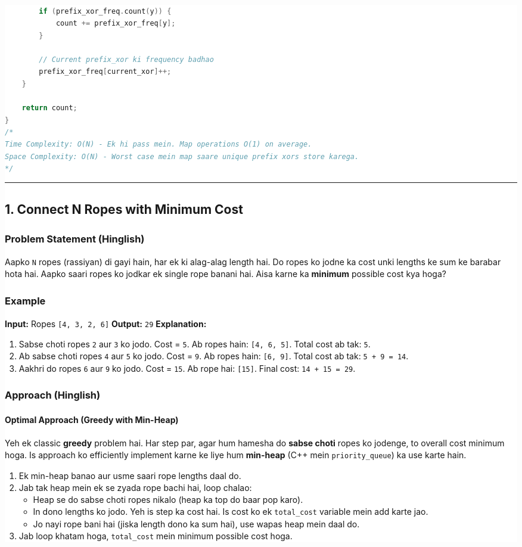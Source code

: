 ```cpp
        if (prefix_xor_freq.count(y)) {
            count += prefix_xor_freq[y];
        }
        
        // Current prefix_xor ki frequency badhao
        prefix_xor_freq[current_xor]++;
    }
    
    return count;
}
/*
Time Complexity: O(N) - Ek hi pass mein. Map operations O(1) on average.
Space Complexity: O(N) - Worst case mein map saare unique prefix xors store karega.
*/
```

----


## 1\. Connect N Ropes with Minimum Cost

### Problem Statement (Hinglish)

Aapko `N` ropes (rassiyan) di gayi hain, har ek ki alag-alag length hai. Do ropes ko jodne ka cost unki lengths ke sum ke barabar hota hai. Aapko saari ropes ko jodkar ek single rope banani hai. Aisa karne ka **minimum** possible cost kya hoga?

### Example

**Input:** Ropes `[4, 3, 2, 6]`
**Output:** `29`
**Explanation:**

1.  Sabse choti ropes `2` aur `3` ko jodo. Cost = `5`. Ab ropes hain: `[4, 6, 5]`. Total cost ab tak: `5`.
2.  Ab sabse choti ropes `4` aur `5` ko jodo. Cost = `9`. Ab ropes hain: `[6, 9]`. Total cost ab tak: `5 + 9 = 14`.
3.  Aakhri do ropes `6` aur `9` ko jodo. Cost = `15`. Ab rope hai: `[15]`. Final cost: `14 + 15 = 29`.

### Approach (Hinglish)

#### Optimal Approach (Greedy with Min-Heap)

Yeh ek classic **greedy** problem hai. Har step par, agar hum hamesha do **sabse choti** ropes ko jodenge, to overall cost minimum hoga. Is approach ko efficiently implement karne ke liye hum **min-heap** (C++ mein `priority_queue`) ka use karte hain.

1.  Ek min-heap banao aur usme saari rope lengths daal do.
2.  Jab tak heap mein ek se zyada rope bachi hai, loop chalao:
      * Heap se do sabse choti ropes nikalo (heap ka top do baar pop karo).
      * In dono lengths ko jodo. Yeh is step ka cost hai. Is cost ko ek `total_cost` variable mein add karte jao.
      * Jo nayi rope bani hai (jiska length dono ka sum hai), use wapas heap mein daal do.
3.  Jab loop khatam hoga, `total_cost` mein minimum possible cost hoga.
